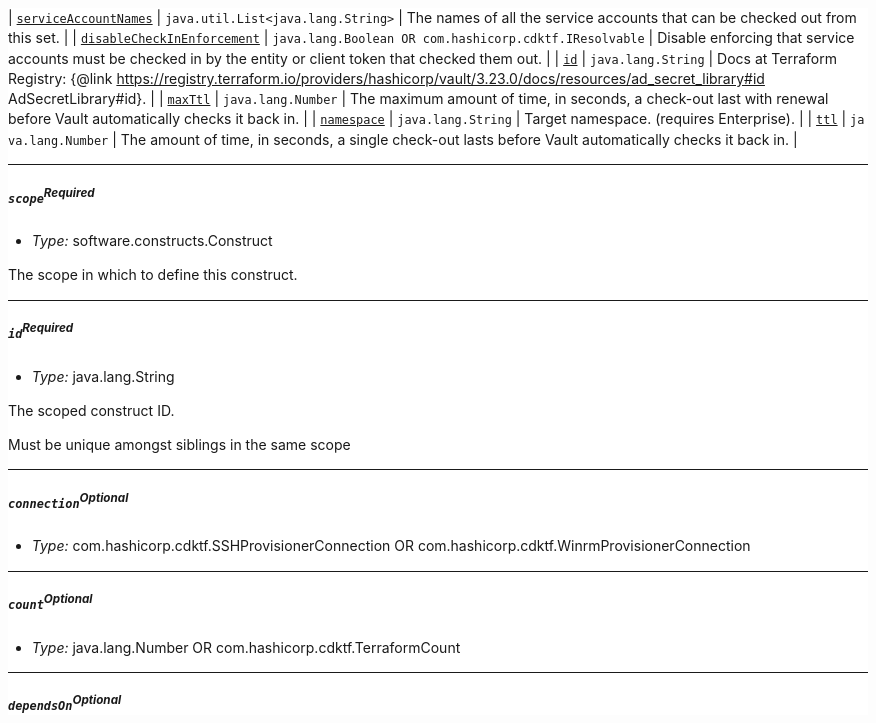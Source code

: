 | <code><a href="#@cdktf/provider-vault.adSecretLibrary.AdSecretLibrary.Initializer.parameter.serviceAccountNames">serviceAccountNames</a></code> | <code>java.util.List<java.lang.String></code> | The names of all the service accounts that can be checked out from this set. |
| <code><a href="#@cdktf/provider-vault.adSecretLibrary.AdSecretLibrary.Initializer.parameter.disableCheckInEnforcement">disableCheckInEnforcement</a></code> | <code>java.lang.Boolean OR com.hashicorp.cdktf.IResolvable</code> | Disable enforcing that service accounts must be checked in by the entity or client token that checked them out. |
| <code><a href="#@cdktf/provider-vault.adSecretLibrary.AdSecretLibrary.Initializer.parameter.id">id</a></code> | <code>java.lang.String</code> | Docs at Terraform Registry: {@link https://registry.terraform.io/providers/hashicorp/vault/3.23.0/docs/resources/ad_secret_library#id AdSecretLibrary#id}. |
| <code><a href="#@cdktf/provider-vault.adSecretLibrary.AdSecretLibrary.Initializer.parameter.maxTtl">maxTtl</a></code> | <code>java.lang.Number</code> | The maximum amount of time, in seconds, a check-out last with renewal before Vault automatically checks it back in. |
| <code><a href="#@cdktf/provider-vault.adSecretLibrary.AdSecretLibrary.Initializer.parameter.namespace">namespace</a></code> | <code>java.lang.String</code> | Target namespace. (requires Enterprise). |
| <code><a href="#@cdktf/provider-vault.adSecretLibrary.AdSecretLibrary.Initializer.parameter.ttl">ttl</a></code> | <code>java.lang.Number</code> | The amount of time, in seconds, a single check-out lasts before Vault automatically checks it back in. |

---

##### `scope`<sup>Required</sup> <a name="scope" id="@cdktf/provider-vault.adSecretLibrary.AdSecretLibrary.Initializer.parameter.scope"></a>

- *Type:* software.constructs.Construct

The scope in which to define this construct.

---

##### `id`<sup>Required</sup> <a name="id" id="@cdktf/provider-vault.adSecretLibrary.AdSecretLibrary.Initializer.parameter.id"></a>

- *Type:* java.lang.String

The scoped construct ID.

Must be unique amongst siblings in the same scope

---

##### `connection`<sup>Optional</sup> <a name="connection" id="@cdktf/provider-vault.adSecretLibrary.AdSecretLibrary.Initializer.parameter.connection"></a>

- *Type:* com.hashicorp.cdktf.SSHProvisionerConnection OR com.hashicorp.cdktf.WinrmProvisionerConnection

---

##### `count`<sup>Optional</sup> <a name="count" id="@cdktf/provider-vault.adSecretLibrary.AdSecretLibrary.Initializer.parameter.count"></a>

- *Type:* java.lang.Number OR com.hashicorp.cdktf.TerraformCount

---

##### `dependsOn`<sup>Optional</sup> <a name="dependsOn" id="@cdktf/provider-vault.adSecretLibrary.AdSecretLibrary.Initializer.parameter.dependsOn"></a>
